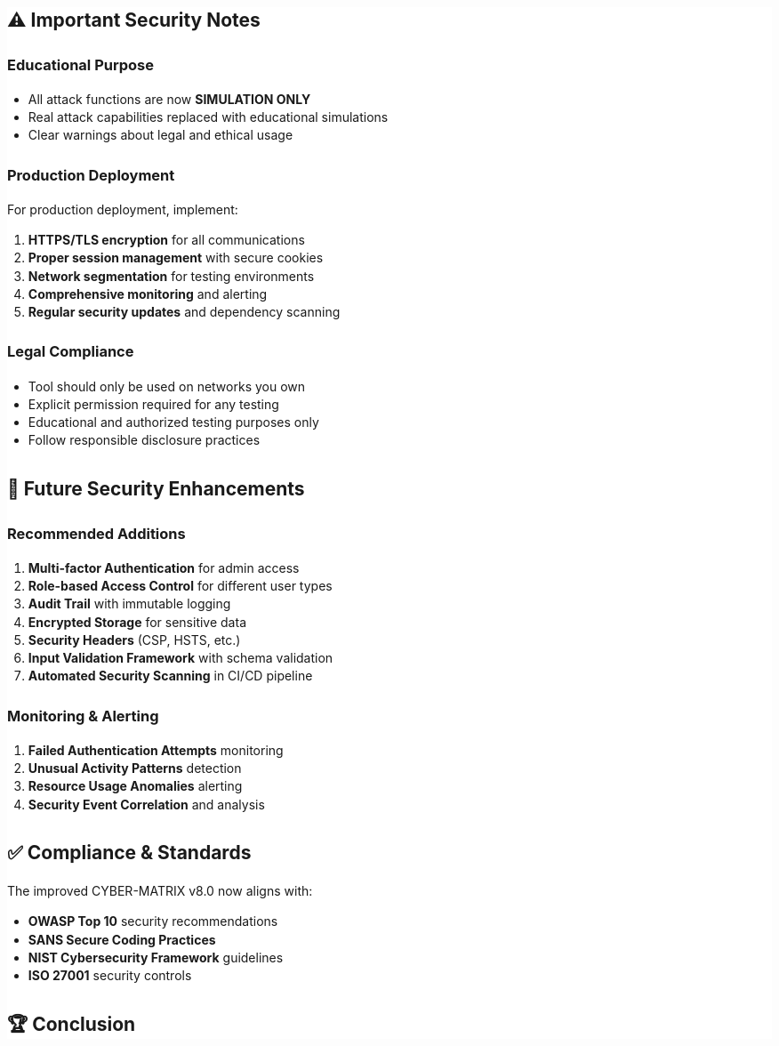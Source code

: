 ## ⚠️ Important Security Notes

### **Educational Purpose**
- All attack functions are now **SIMULATION ONLY**
- Real attack capabilities replaced with educational simulations
- Clear warnings about legal and ethical usage

### **Production Deployment**
For production deployment, implement:
1. **HTTPS/TLS encryption** for all communications
2. **Proper session management** with secure cookies
3. **Network segmentation** for testing environments
4. **Comprehensive monitoring** and alerting
5. **Regular security updates** and dependency scanning

### **Legal Compliance**
- Tool should only be used on networks you own
- Explicit permission required for any testing
- Educational and authorized testing purposes only
- Follow responsible disclosure practices

## 🔮 Future Security Enhancements

### **Recommended Additions**
1. **Multi-factor Authentication** for admin access
2. **Role-based Access Control** for different user types
3. **Audit Trail** with immutable logging
4. **Encrypted Storage** for sensitive data
5. **Security Headers** (CSP, HSTS, etc.)
6. **Input Validation Framework** with schema validation
7. **Automated Security Scanning** in CI/CD pipeline

### **Monitoring & Alerting**
1. **Failed Authentication Attempts** monitoring
2. **Unusual Activity Patterns** detection
3. **Resource Usage Anomalies** alerting
4. **Security Event Correlation** and analysis

## ✅ Compliance & Standards

The improved CYBER-MATRIX v8.0 now aligns with:
- **OWASP Top 10** security recommendations
- **SANS Secure Coding Practices**
- **NIST Cybersecurity Framework** guidelines
- **ISO 27001** security controls

## 🏆 Conclusion
